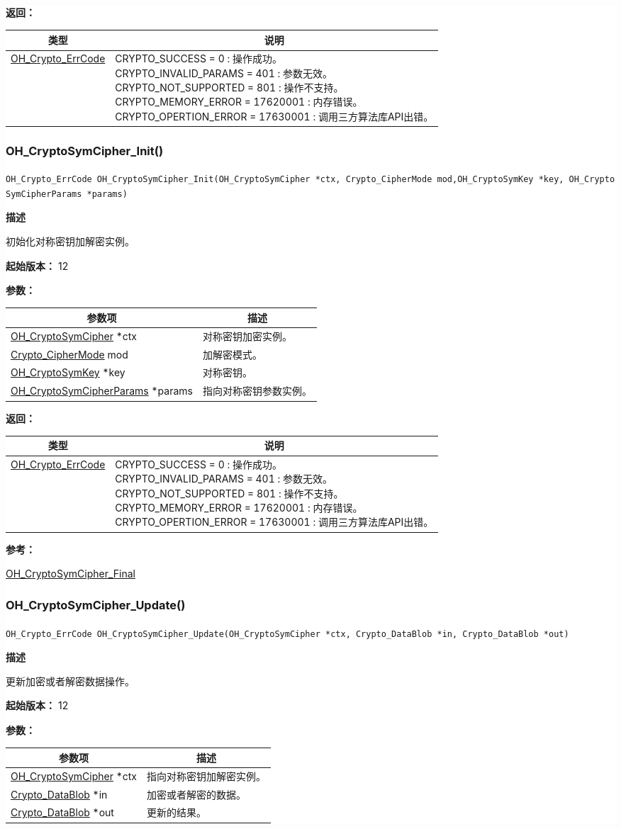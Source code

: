 **返回：**

| 类型 | 说明 |
| -- | -- |
| [OH_Crypto_ErrCode](capi-crypto-common-h.md#oh_crypto_errcode) | CRYPTO_SUCCESS = 0 : 操作成功。<br>         CRYPTO_INVALID_PARAMS = 401 : 参数无效。<br>         CRYPTO_NOT_SUPPORTED = 801 : 操作不支持。<br>         CRYPTO_MEMORY_ERROR = 17620001 : 内存错误。<br>         CRYPTO_OPERTION_ERROR = 17630001 : 调用三方算法库API出错。 |

### OH_CryptoSymCipher_Init()

```
OH_Crypto_ErrCode OH_CryptoSymCipher_Init(OH_CryptoSymCipher *ctx, Crypto_CipherMode mod,OH_CryptoSymKey *key, OH_CryptoSymCipherParams *params)
```

**描述**

初始化对称密钥加解密实例。

**起始版本：** 12


**参数：**

| 参数项 | 描述 |
| -- | -- |
| [OH_CryptoSymCipher](capi-cryptoasymcipherapi-oh-cryptosymcipher.md) *ctx | 对称密钥加密实例。 |
| [Crypto_CipherMode](capi-crypto-common-h.md#crypto_ciphermode) mod | 加解密模式。 |
| [OH_CryptoSymKey](capi-cryptoasymkeyapi-oh-cryptosymkey.md) *key | 对称密钥。 |
| [OH_CryptoSymCipherParams](capi-cryptoasymcipherapi-oh-cryptosymcipherparams.md) *params | 指向对称密钥参数实例。 |

**返回：**

| 类型 | 说明 |
| -- | -- |
| [OH_Crypto_ErrCode](capi-crypto-common-h.md#oh_crypto_errcode) | CRYPTO_SUCCESS = 0 : 操作成功。<br>         CRYPTO_INVALID_PARAMS = 401 : 参数无效。<br>         CRYPTO_NOT_SUPPORTED = 801 : 操作不支持。<br>         CRYPTO_MEMORY_ERROR = 17620001 : 内存错误。<br>         CRYPTO_OPERTION_ERROR = 17630001 : 调用三方算法库API出错。 |

**参考：**

[OH_CryptoSymCipher_Final](#oh_cryptosymcipher_final)

### OH_CryptoSymCipher_Update()

```
OH_Crypto_ErrCode OH_CryptoSymCipher_Update(OH_CryptoSymCipher *ctx, Crypto_DataBlob *in, Crypto_DataBlob *out)
```

**描述**

更新加密或者解密数据操作。

**起始版本：** 12


**参数：**

| 参数项 | 描述 |
| -- | -- |
| [OH_CryptoSymCipher](capi-cryptoasymcipherapi-oh-cryptosymcipher.md) *ctx | 指向对称密钥加解密实例。 |
| [Crypto_DataBlob](capi-cryptocommonapi-crypto-datablob.md) *in | 加密或者解密的数据。 |
| [Crypto_DataBlob](capi-cryptocommonapi-crypto-datablob.md) *out | 更新的结果。 |
